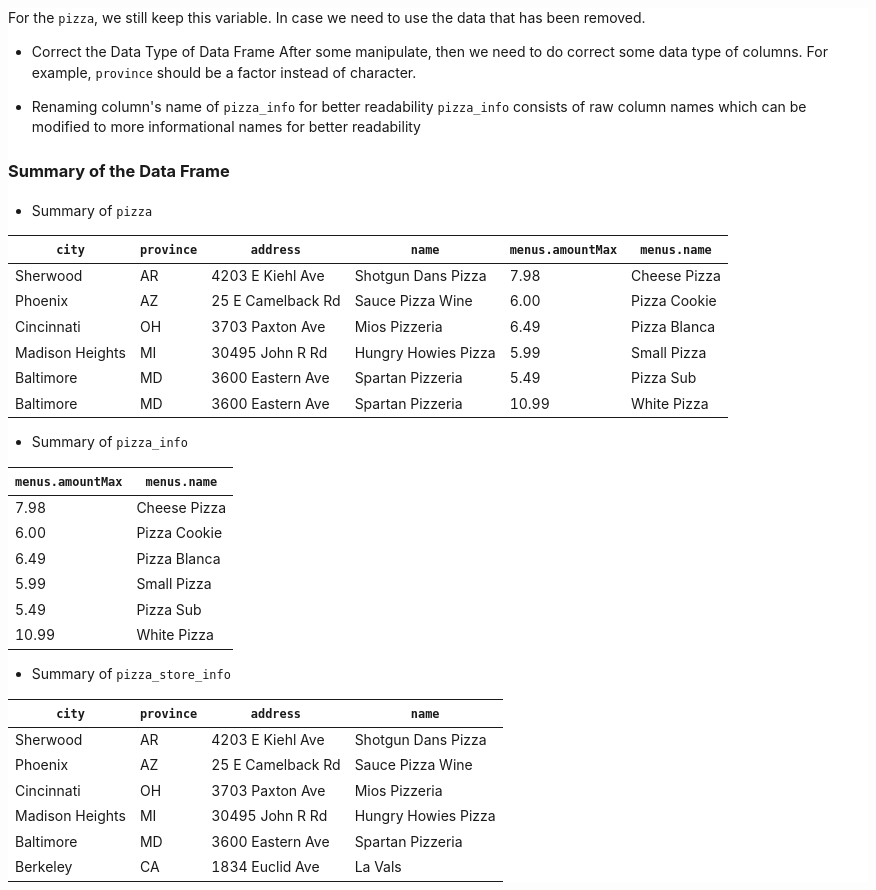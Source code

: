   For the `pizza`, we still keep this variable.
  In case we need to use the data that has been removed.

* Correct the Data Type of Data Frame
  After some manipulate, then we need to do correct some data type of columns.
  For example, `province` should be a factor instead of character.

* Renaming column's name of `pizza_info` for better readability
  `pizza_info` consists of raw column names which can be modified to more informational names for better readability

### Summary of the Data Frame

* Summary of `pizza`

| `city`          | `province` | `address`         | `name`              | `menus.amountMax` | `menus.name` |
| --------------- | ---------- | ----------------- | ------------------- | ----------------- | ------------ |
| Sherwood        | AR         | 4203 E Kiehl Ave  | Shotgun Dans Pizza  | 7.98              | Cheese Pizza |
| Phoenix         | AZ         | 25 E Camelback Rd | Sauce Pizza Wine    | 6.00              | Pizza Cookie |
| Cincinnati      | OH         | 3703 Paxton Ave   | Mios Pizzeria       | 6.49              | Pizza Blanca |
| Madison Heights | MI         | 30495 John R Rd   | Hungry Howies Pizza | 5.99              | Small Pizza  |
| Baltimore       | MD         | 3600 Eastern Ave  | Spartan Pizzeria    | 5.49              | Pizza Sub    |
| Baltimore       | MD         | 3600 Eastern Ave  | Spartan Pizzeria    | 10.99             | White Pizza  |

* Summary of `pizza_info`

| `menus.amountMax` | `menus.name` |
| ----------------- | ------------ |
| 7.98              | Cheese Pizza |
| 6.00              | Pizza Cookie |
| 6.49              | Pizza Blanca |
| 5.99              | Small Pizza  |
| 5.49              | Pizza Sub    |
| 10.99             | White Pizza  |

* Summary of `pizza_store_info`

| `city`          | `province` | `address`         | `name`              |
| --------------- | ---------- | ----------------- | ------------------- |
| Sherwood        | AR         | 4203 E Kiehl Ave  | Shotgun Dans Pizza  |
| Phoenix         | AZ         | 25 E Camelback Rd | Sauce Pizza Wine    |
| Cincinnati      | OH         | 3703 Paxton Ave   | Mios Pizzeria       |
| Madison Heights | MI         | 30495 John R Rd   | Hungry Howies Pizza |
| Baltimore       | MD         | 3600 Eastern Ave  | Spartan Pizzeria    |
| Berkeley        | CA         | 1834 Euclid Ave   | La Vals             |

